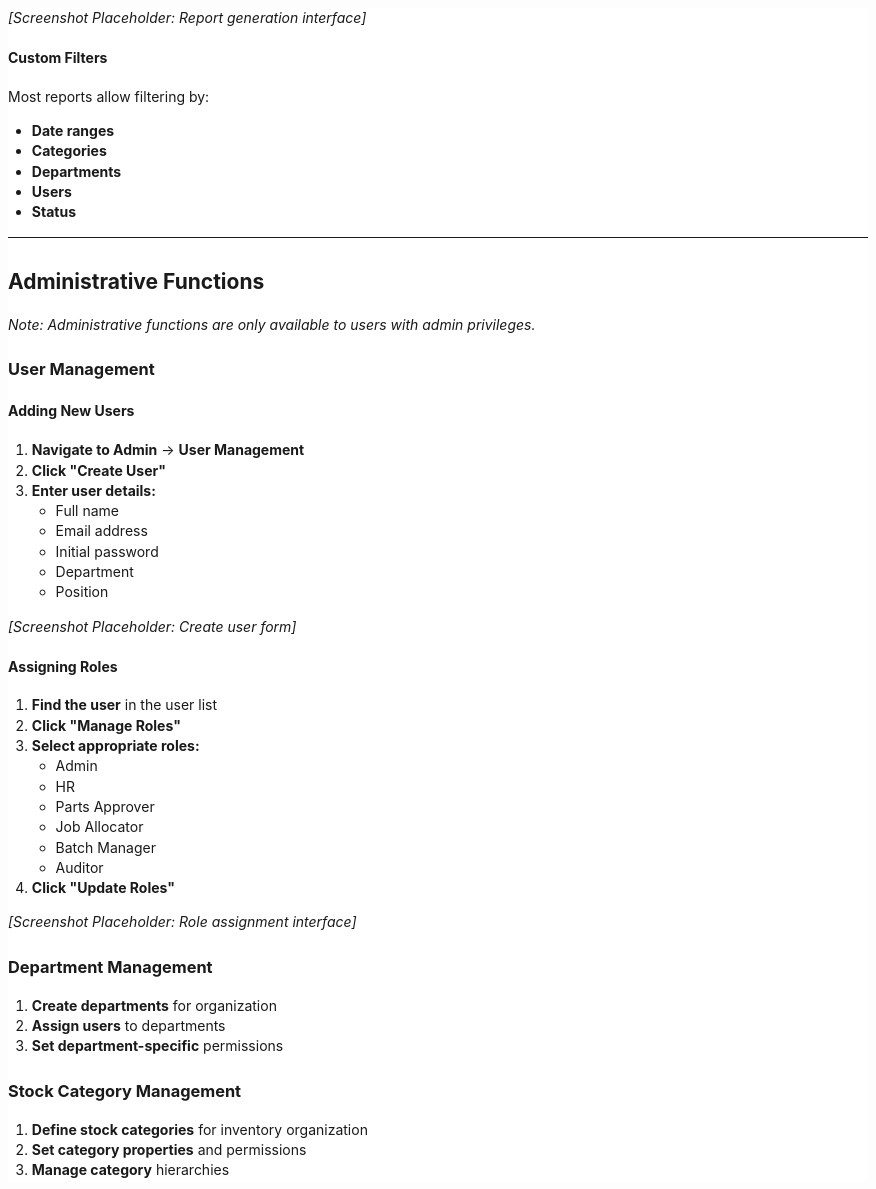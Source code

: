*[Screenshot Placeholder: Report generation interface]*

#### Custom Filters
Most reports allow filtering by:
- **Date ranges**
- **Categories**
- **Departments**
- **Users**
- **Status**

---

## Administrative Functions

*Note: Administrative functions are only available to users with admin privileges.*

### User Management

#### Adding New Users
1. **Navigate to Admin** → **User Management**
2. **Click "Create User"**
3. **Enter user details:**
   - Full name
   - Email address
   - Initial password
   - Department
   - Position

*[Screenshot Placeholder: Create user form]*

#### Assigning Roles
1. **Find the user** in the user list
2. **Click "Manage Roles"**
3. **Select appropriate roles:**
   - Admin
   - HR
   - Parts Approver
   - Job Allocator
   - Batch Manager
   - Auditor
4. **Click "Update Roles"**

*[Screenshot Placeholder: Role assignment interface]*

### Department Management
1. **Create departments** for organization
2. **Assign users** to departments
3. **Set department-specific** permissions

### Stock Category Management
1. **Define stock categories** for inventory organization
2. **Set category properties** and permissions
3. **Manage category** hierarchies
